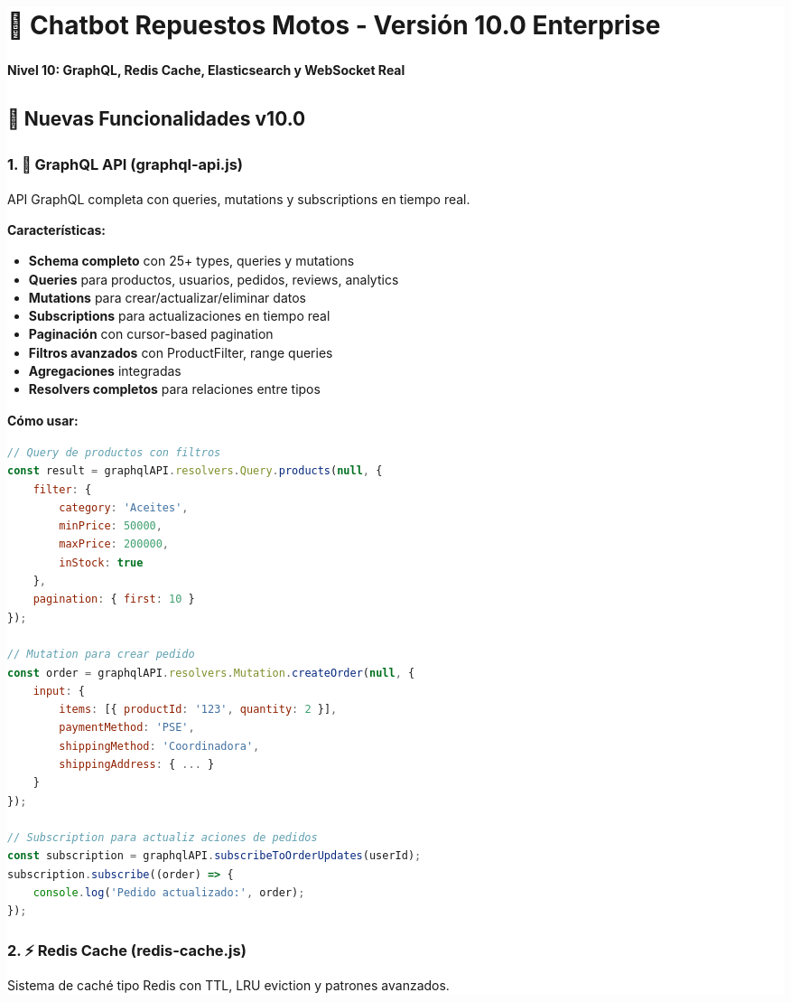 # 📱 Chatbot Repuestos Motos - Versión 10.0 Enterprise

**Nivel 10: GraphQL, Redis Cache, Elasticsearch y WebSocket Real**

## 🚀 Nuevas Funcionalidades v10.0

### 1. 🚀 GraphQL API (graphql-api.js)
API GraphQL completa con queries, mutations y subscriptions en tiempo real.

**Características:**
- **Schema completo** con 25+ types, queries y mutations
- **Queries** para productos, usuarios, pedidos, reviews, analytics
- **Mutations** para crear/actualizar/eliminar datos
- **Subscriptions** para actualizaciones en tiempo real
- **Paginación** con cursor-based pagination
- **Filtros avanzados** con ProductFilter, range queries
- **Agregaciones** integradas
- **Resolvers completos** para relaciones entre tipos

**Cómo usar:**
```javascript
// Query de productos con filtros
const result = graphqlAPI.resolvers.Query.products(null, {
    filter: {
        category: 'Aceites',
        minPrice: 50000,
        maxPrice: 200000,
        inStock: true
    },
    pagination: { first: 10 }
});

// Mutation para crear pedido
const order = graphqlAPI.resolvers.Mutation.createOrder(null, {
    input: {
        items: [{ productId: '123', quantity: 2 }],
        paymentMethod: 'PSE',
        shippingMethod: 'Coordinadora',
        shippingAddress: { ... }
    }
});

// Subscription para actualiz aciones de pedidos
const subscription = graphqlAPI.subscribeToOrderUpdates(userId);
subscription.subscribe((order) => {
    console.log('Pedido actualizado:', order);
});
```

### 2. ⚡ Redis Cache (redis-cache.js)
Sistema de caché tipo Redis con TTL, LRU eviction y patrones avanzados.
